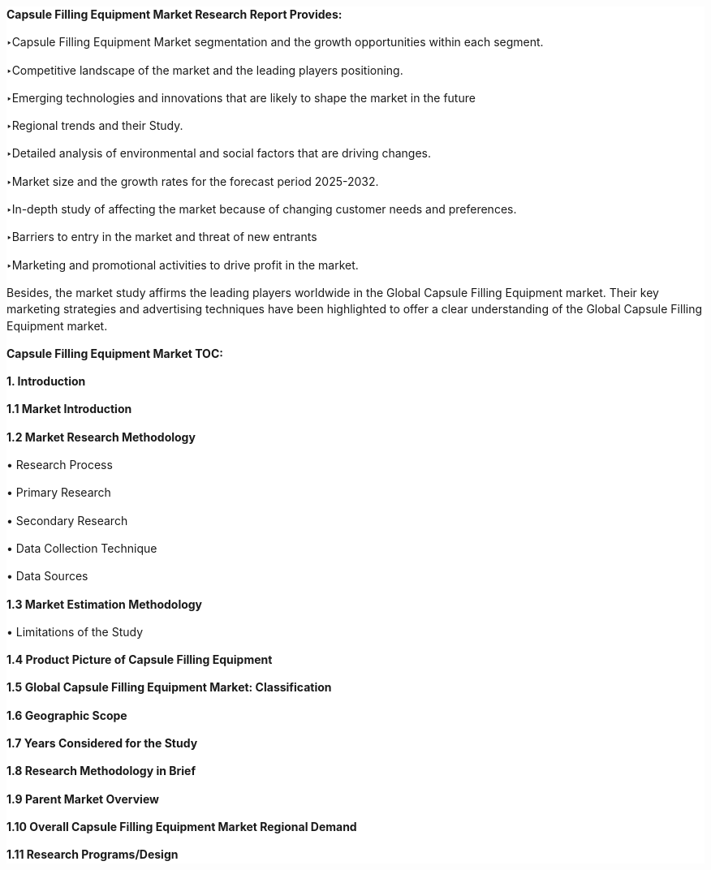 <strong>Capsule Filling Equipment Market Research Report Provides:</strong>

<strong>‣</strong>Capsule Filling Equipment Market segmentation and the growth opportunities within each segment.

<strong>‣</strong>Competitive landscape of the market and the leading players positioning.

<strong>‣</strong>Emerging technologies and innovations that are likely to shape the market in the future

<strong>‣</strong>Regional trends and their Study.

<strong>‣</strong>Detailed analysis of environmental and social factors that are driving changes.

<strong>‣</strong>Market size and the growth rates for the forecast period 2025-2032.

<strong>‣</strong>In-depth study of affecting the market because of changing customer needs and preferences.

<strong>‣</strong>Barriers to entry in the market and threat of new entrants

<strong>‣</strong>Marketing and promotional activities to drive profit in the market.

Besides, the market study affirms the leading players worldwide in the Global Capsule Filling Equipment market. Their key marketing strategies and advertising techniques have been highlighted to offer a clear understanding of the Global Capsule Filling Equipment market.

<strong>Capsule Filling Equipment Market TOC:</strong>

<strong>1. Introduction</strong>

<strong>1.1 Market Introduction</strong>

<strong>1.2 Market Research Methodology</strong>

• Research Process

• Primary Research

• Secondary Research

• Data Collection Technique

• Data Sources

<strong>1.3 Market Estimation Methodology</strong>

• Limitations of the Study

<strong>1.4 Product Picture of Capsule Filling Equipment</strong>

<strong>1.5 Global Capsule Filling Equipment Market: Classification</strong>

<strong>1.6 Geographic Scope</strong>

<strong>1.7 Years Considered for the Study</strong>

<strong>1.8 Research Methodology in Brief</strong>

<strong>1.9 Parent Market Overview</strong>

<strong>1.10 Overall Capsule Filling Equipment Market Regional Demand</strong>

<strong>1.11 Research Programs/Design</strong>
